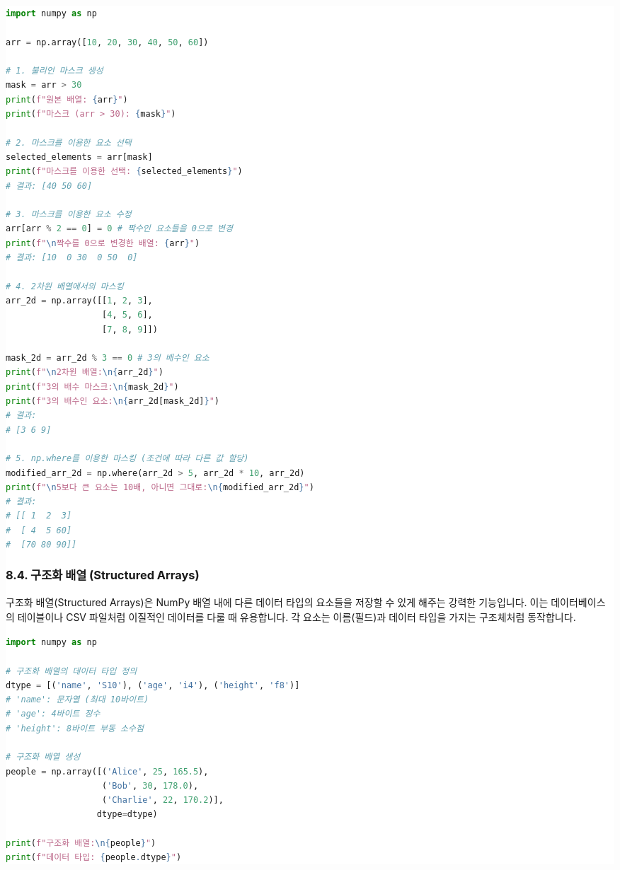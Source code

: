 ```python
import numpy as np

arr = np.array([10, 20, 30, 40, 50, 60])

# 1. 불리언 마스크 생성
mask = arr > 30
print(f"원본 배열: {arr}")
print(f"마스크 (arr > 30): {mask}")

# 2. 마스크를 이용한 요소 선택
selected_elements = arr[mask]
print(f"마스크를 이용한 선택: {selected_elements}")
# 결과: [40 50 60]

# 3. 마스크를 이용한 요소 수정
arr[arr % 2 == 0] = 0 # 짝수인 요소들을 0으로 변경
print(f"\n짝수를 0으로 변경한 배열: {arr}")
# 결과: [10  0 30  0 50  0]

# 4. 2차원 배열에서의 마스킹
arr_2d = np.array([[1, 2, 3],
                   [4, 5, 6],
                   [7, 8, 9]])

mask_2d = arr_2d % 3 == 0 # 3의 배수인 요소
print(f"\n2차원 배열:\n{arr_2d}")
print(f"3의 배수 마스크:\n{mask_2d}")
print(f"3의 배수인 요소:\n{arr_2d[mask_2d]}")
# 결과:
# [3 6 9]

# 5. np.where를 이용한 마스킹 (조건에 따라 다른 값 할당)
modified_arr_2d = np.where(arr_2d > 5, arr_2d * 10, arr_2d)
print(f"\n5보다 큰 요소는 10배, 아니면 그대로:\n{modified_arr_2d}")
# 결과:
# [[ 1  2  3]
#  [ 4  5 60]
#  [70 80 90]]

```

### 8.4. 구조화 배열 (Structured Arrays)

구조화 배열(Structured Arrays)은 NumPy 배열 내에 다른 데이터 타입의 요소들을 저장할 수 있게 해주는 강력한 기능입니다. 이는 데이터베이스의 테이블이나 CSV 파일처럼 이질적인 데이터를 다룰 때 유용합니다. 각 요소는 이름(필드)과 데이터 타입을 가지는 구조체처럼 동작합니다.

```python
import numpy as np

# 구조화 배열의 데이터 타입 정의
dtype = [('name', 'S10'), ('age', 'i4'), ('height', 'f8')]
# 'name': 문자열 (최대 10바이트)
# 'age': 4바이트 정수
# 'height': 8바이트 부동 소수점

# 구조화 배열 생성
people = np.array([('Alice', 25, 165.5),
                   ('Bob', 30, 178.0),
                   ('Charlie', 22, 170.2)],
                  dtype=dtype)

print(f"구조화 배열:\n{people}")
print(f"데이터 타입: {people.dtype}")

```